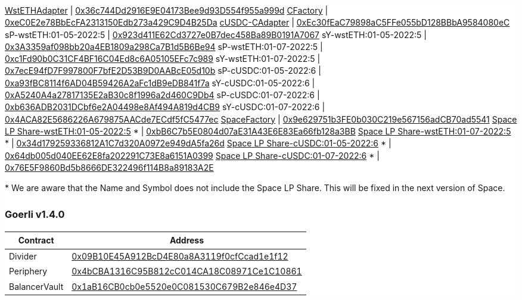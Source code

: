 [WstETHAdapter](https://github.com/sense-finance/sense-v1/blob/dev/pkg/core/src/adapters/implementations/lido/WstETHAdapter.sol) | [0x36c744Dd2916E9E04173Bee9d93D554f955a999d](https://etherscan.io/address/0x36c744Dd2916E9E04173Bee9d93D554f955a999d)
[CFactory](https://github.com/sense-finance/sense-v1/blob/dev/pkg/core/src/adapters/implementations/compound/CFactory.sol) | [0xeC0E2e78BbEcFA2313150Edb273a429C9D4B25Da](https://etherscan.io/address/0xec0e2e78bbecfa2313150edb273a429c9d4b25da#code)
[cUSDC-CAdapter](https://github.com/sense-finance/sense-v1/blob/dev/pkg/core/src/adapters/implementations/compound/CAdapter.sol) | [0xEc30fEaC79898aC5FFe055bD128BBbA9584080eC](https://etherscan.io/address/0xEc30fEaC79898aC5FFe055bD128BBbA9584080eC)
sP-wstETH:01-05-2022:5 | [0x923d411E62Cd3727e0B7dec458Ba89B0191A7067](https://etherscan.io/address/0x923d411E62Cd3727e0B7dec458Ba89B0191A7067)
sY-wstETH:01-05-2022:5 | [0x3A3359af098bb20a4EB1809a298Ca7B1d5B6Be94](https://etherscan.io/address/0x3A3359af098bb20a4EB1809a298Ca7B1d5B6Be94)
sP-wstETH:01-07-2022:5 | [0xc1Fd90b0C31CF4BF16C04Ed8c6A05105EFc7c989](https://etherscan.io/address/0xc1Fd90b0C31CF4BF16C04Ed8c6A05105EFc7c989)
sY-wstETH:01-07-2022:5 | [0x7ecE94fD7F997800F7bfE2D53B9D0AABcE05d10b](https://etherscan.io/address/0x7ecE94fD7F997800F7bfE2D53B9D0AABcE05d10b)
sP-cUSDC:01-05-2022:6 | [0xa93fBC8114f6AD04B59426A2aFc1dB9eDB841f7a](https://etherscan.io/address/0xa93fBC8114f6AD04B59426A2aFc1dB9eDB841f7a)
sY-cUSDC:01-05-2022:6 | [0xA5240A4a27817135E2aB30c8f1996a2d460C9Db4](https://etherscan.io/address/0xA5240A4a27817135E2aB30c8f1996a2d460C9Db4)
sP-cUSDC:01-07-2022:6 | [0xb636ADB2031DCbf6e2A04498e8Af494A819d4CB9](https://etherscan.io/address/0xb636ADB2031DCbf6e2A04498e8Af494A819d4CB9)
sY-cUSDC:01-07-2022:6 | [0x4ACA82E5686226A679875AACde7ECdf5fC5477ec](https://etherscan.io/address/0x4ACA82E5686226A679875AACde7ECdf5fC5477ec)
[SpaceFactory](https://github.com/sense-finance/space-v1/blob/main/src/SpaceFactory.sol) | [0x9e629751b3FE0b030C219e567156adCB70ad5541](https://etherscan.io/address/0x9e629751b3FE0b030C219e567156adCB70ad5541)
[Space LP Share-wstETH:01-05-2022:5](https://github.com/sense-finance/space-v1/blob/main/src/Space.sol) * | [0xbB6C7b5E0804d07aE31A43E6E83Ea66fb128a3BB](https://etherscan.io/address/0xbB6C7b5E0804d07aE31A43E6E83Ea66fb128a3BB)
[Space LP Share-wstETH:01-07-2022:5](https://github.com/sense-finance/space-v1/blob/main/src/Space.sol) * | [0x34d179259336812A1C7d320A0972e949dA5fa26d](https://etherscan.io/address/0x34d179259336812A1C7d320A0972e949dA5fa26d)
[Space LP Share-cUSDC:01-05-2022:6](https://github.com/sense-finance/space-v1/blob/main/src/Space.sol) * | [0x64db005d040EE62E8fa202291C73E8a6151A0399](https://etherscan.io/address/0x64db005d040EE62E8fa202291C73E8a6151A0399)
[Space LP Share-cUSDC:01-07-2022:6](https://github.com/sense-finance/space-v1/blob/main/src/Space.sol) * | [0x76E5F9860Bd5b8666DE322496f114B8a89183A2E](https://etherscan.io/address/0x76E5F9860Bd5b8666DE322496f114B8a89183A2E)

\* We are aware that the Name and Symbol does not include the Space LP Share. This will be fixed in the next version of Space.

### Goerli v1.4.0

| Contract   | Address                                                                                                                                        |
| ------- | ------------------------------------------------------------------------------------------------------------------------- |
| Divider | [0x09B10E45A912BcD4E80a8A3119f0cfCcad1e1f12](https://goerli.etherscan.io/address/0x09B10E45A912BcD4E80a8A3119f0cfCcad1e1f12#code)                     |
| Periphery  | [0x4bCBA1316C95B812cC014CA18C08971Ce1C10861](https://goerli.etherscan.io/address/0x4bCBA1316C95B812cC014CA18C08971Ce1C10861#code)      |
| BalancerVault  | [0x1aB16CB0cb0e5520e0C081530C679B2e846e4D37](https://goerli.etherscan.io/address/0x1aB16CB0cb0e5520e0C081530C679B2e846e4D37#code)      
